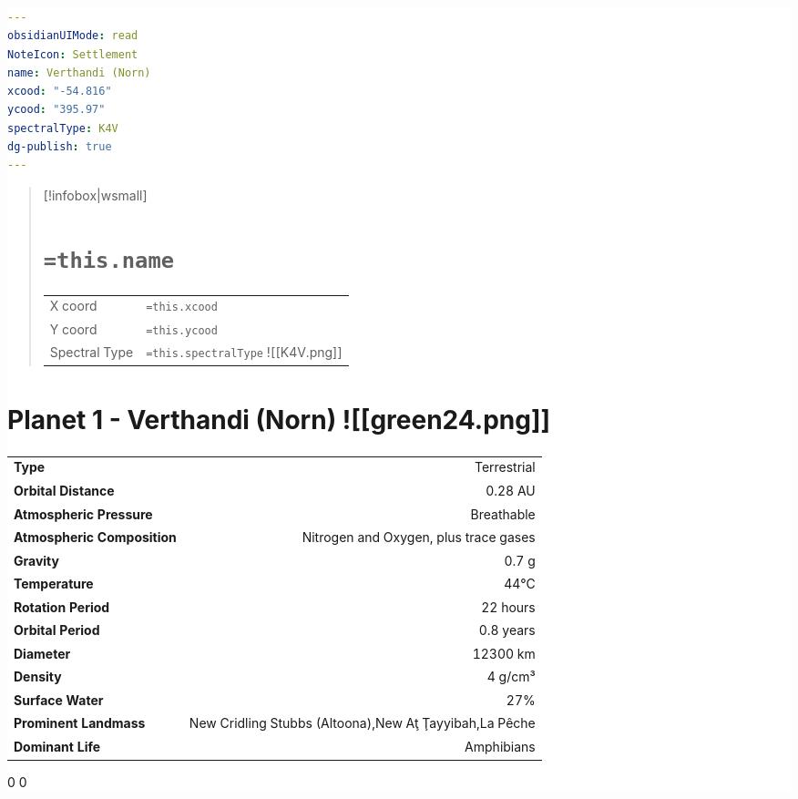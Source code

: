 ```yaml
---
obsidianUIMode: read
NoteIcon: Settlement
name: Verthandi (Norn)
xcood: "-54.816"
ycood: "395.97"
spectralType: K4V
dg-publish: true
---
```

> [!infobox|wsmall]
> # `=this.name`
> | | |
> | - | - |
> | X coord | `=this.xcood` |
> | Y coord| `=this.ycood` |
> | Spectral Type | `=this.spectralType` ![[K4V.png]] |

# Planet 1 - Verthandi (Norn) ![[green24.png]]
|                             |                           |
| --------------------------- | -------------------------:|
| **Type**                    |             Terrestrial |
| **Orbital Distance**        |   0.28 AU |
| **Atmospheric Pressure**    |       Breathable |
| **Atmospheric Composition** |      Nitrogen and Oxygen, plus trace gases |
| **Gravity**                 |        0.7 g |
| **Temperature**             |    44°C |
| **Rotation Period**         |  22 hours |
| **Orbital Period** | 0.8 years |
| **Diameter**                |      12300 km | 
| **Density**                 |    4 g/cm³ |
| **Surface Water**           |           27% | 
| **Prominent Landmass**      |         New Cridling Stubbs (Altoona),New Aţ Ţayyibah,La Pêche | 
| **Dominant Life**           |         Amphibians |



0
0



